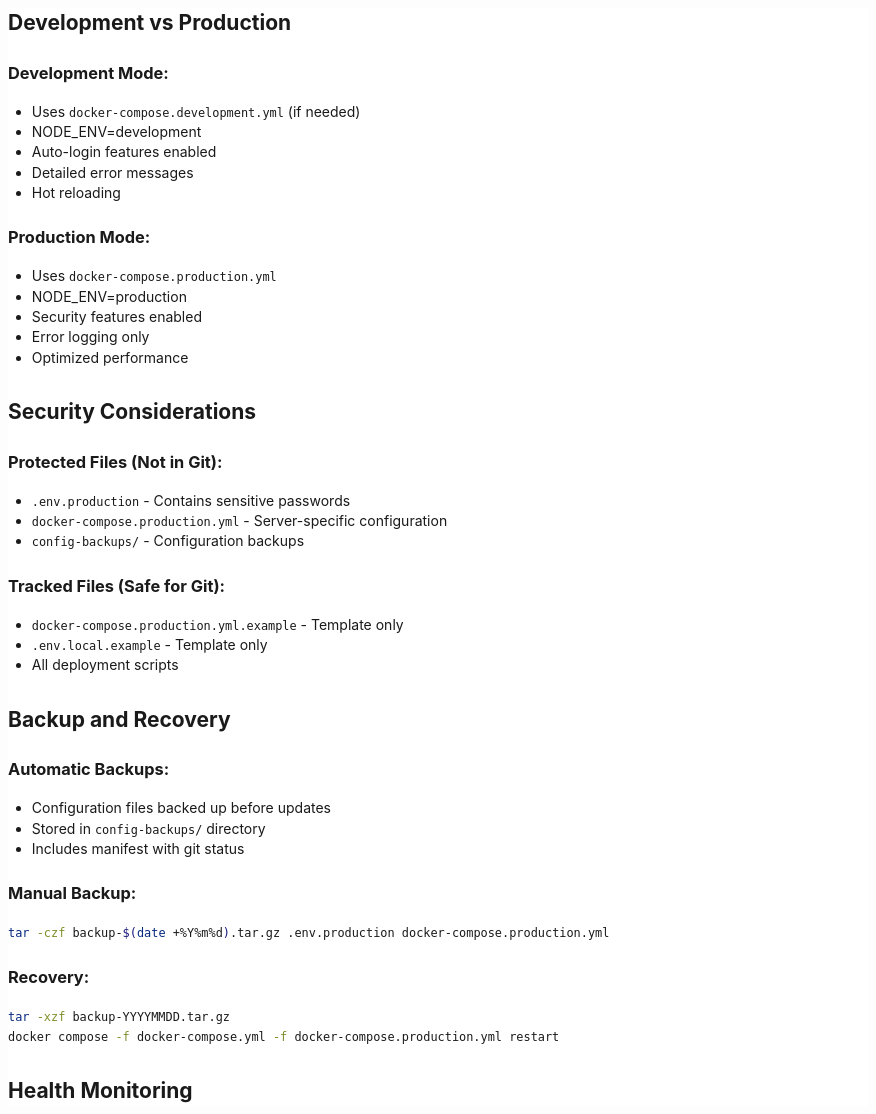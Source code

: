 ## Development vs Production

### Development Mode:
- Uses `docker-compose.development.yml` (if needed)
- NODE_ENV=development
- Auto-login features enabled
- Detailed error messages
- Hot reloading

### Production Mode:
- Uses `docker-compose.production.yml`
- NODE_ENV=production
- Security features enabled
- Error logging only
- Optimized performance

## Security Considerations

### Protected Files (Not in Git):
- `.env.production` - Contains sensitive passwords
- `docker-compose.production.yml` - Server-specific configuration
- `config-backups/` - Configuration backups

### Tracked Files (Safe for Git):
- `docker-compose.production.yml.example` - Template only
- `.env.local.example` - Template only
- All deployment scripts

## Backup and Recovery

### Automatic Backups:
- Configuration files backed up before updates
- Stored in `config-backups/` directory
- Includes manifest with git status

### Manual Backup:
```bash
tar -czf backup-$(date +%Y%m%d).tar.gz .env.production docker-compose.production.yml
```

### Recovery:
```bash
tar -xzf backup-YYYYMMDD.tar.gz
docker compose -f docker-compose.yml -f docker-compose.production.yml restart
```

## Health Monitoring

